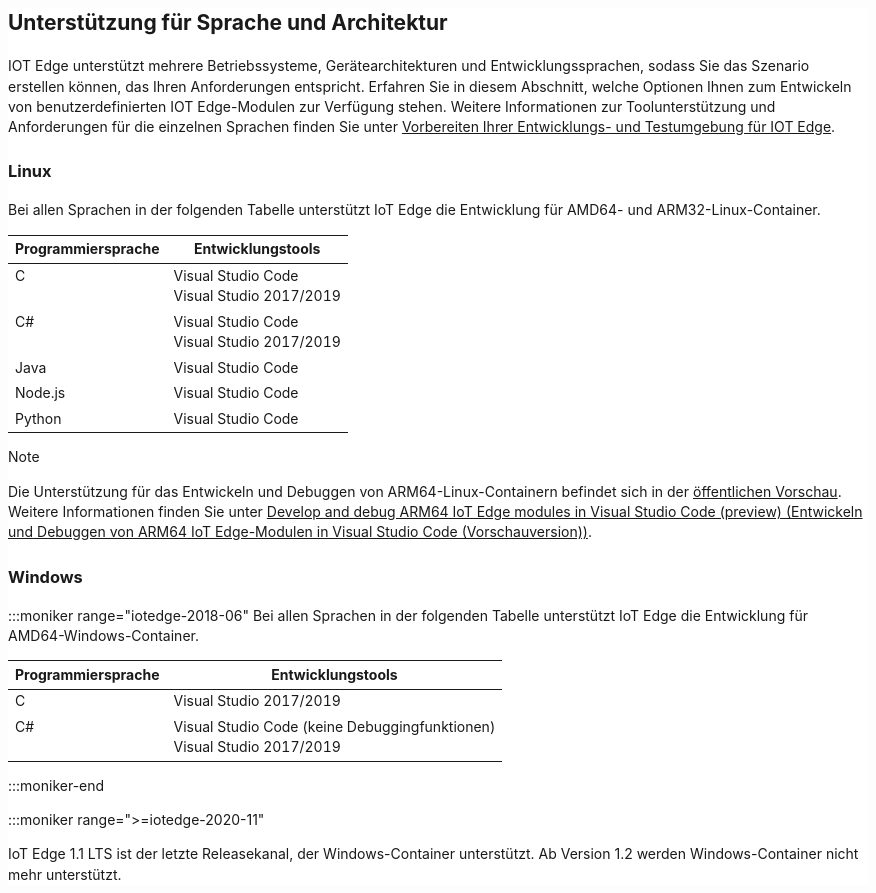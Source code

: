 ## <a name="language-and-architecture-support"></a>Unterstützung für Sprache und Architektur

IOT Edge unterstützt mehrere Betriebssysteme, Gerätearchitekturen und Entwicklungssprachen, sodass Sie das Szenario erstellen können, das Ihren Anforderungen entspricht. Erfahren Sie in diesem Abschnitt, welche Optionen Ihnen zum Entwickeln von benutzerdefinierten IOT Edge-Modulen zur Verfügung stehen. Weitere Informationen zur Toolunterstützung und Anforderungen für die einzelnen Sprachen finden Sie unter [Vorbereiten Ihrer Entwicklungs- und Testumgebung für IOT Edge](development-environment.md).

### <a name="linux"></a>Linux

Bei allen Sprachen in der folgenden Tabelle unterstützt IoT Edge die Entwicklung für AMD64- und ARM32-Linux-Container.

| Programmiersprache | Entwicklungstools |
| -------------------- | ----------------- |
| C | Visual Studio Code<br>Visual Studio 2017/2019 |
| C# | Visual Studio Code<br>Visual Studio 2017/2019 |
| Java | Visual Studio Code |
| Node.js | Visual Studio Code |
| Python | Visual Studio Code |

>[!NOTE]
>Die Unterstützung für das Entwickeln und Debuggen von ARM64-Linux-Containern befindet sich in der [öffentlichen Vorschau](https://azure.microsoft.com/support/legal/preview-supplemental-terms/). Weitere Informationen finden Sie unter [Develop and debug ARM64 IoT Edge modules in Visual Studio Code (preview) (Entwickeln und Debuggen von ARM64 IoT Edge-Modulen in Visual Studio Code (Vorschauversion))](https://devblogs.microsoft.com/iotdev/develop-and-debug-arm64-iot-edge-modules-in-visual-studio-code-preview).

### <a name="windows"></a>Windows


:::moniker range="iotedge-2018-06"
Bei allen Sprachen in der folgenden Tabelle unterstützt IoT Edge die Entwicklung für AMD64-Windows-Container.

| Programmiersprache | Entwicklungstools |
| -------------------- | ----------------- |
| C | Visual Studio 2017/2019 |
| C# | Visual Studio Code (keine Debuggingfunktionen)<br>Visual Studio 2017/2019 |
:::moniker-end



:::moniker range=">=iotedge-2020-11"

IoT Edge 1.1 LTS ist der letzte Releasekanal, der Windows-Container unterstützt. Ab Version 1.2 werden Windows-Container nicht mehr unterstützt.

